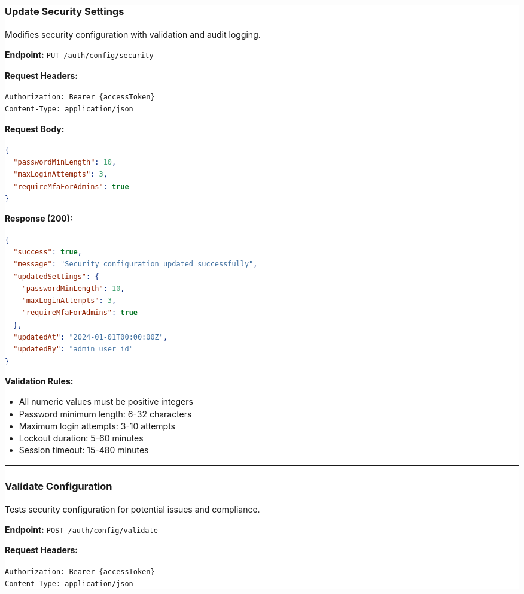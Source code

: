 ### Update Security Settings

Modifies security configuration with validation and audit logging.

**Endpoint:** `PUT /auth/config/security`

**Request Headers:**
```
Authorization: Bearer {accessToken}
Content-Type: application/json
```

**Request Body:**
```json
{
  "passwordMinLength": 10,
  "maxLoginAttempts": 3,
  "requireMfaForAdmins": true
}
```

**Response (200):**
```json
{
  "success": true,
  "message": "Security configuration updated successfully",
  "updatedSettings": {
    "passwordMinLength": 10,
    "maxLoginAttempts": 3,
    "requireMfaForAdmins": true
  },
  "updatedAt": "2024-01-01T00:00:00Z",
  "updatedBy": "admin_user_id"
}
```

**Validation Rules:**
- All numeric values must be positive integers
- Password minimum length: 6-32 characters
- Maximum login attempts: 3-10 attempts
- Lockout duration: 5-60 minutes
- Session timeout: 15-480 minutes

---

### Validate Configuration

Tests security configuration for potential issues and compliance.

**Endpoint:** `POST /auth/config/validate`

**Request Headers:**
```
Authorization: Bearer {accessToken}
Content-Type: application/json
```
